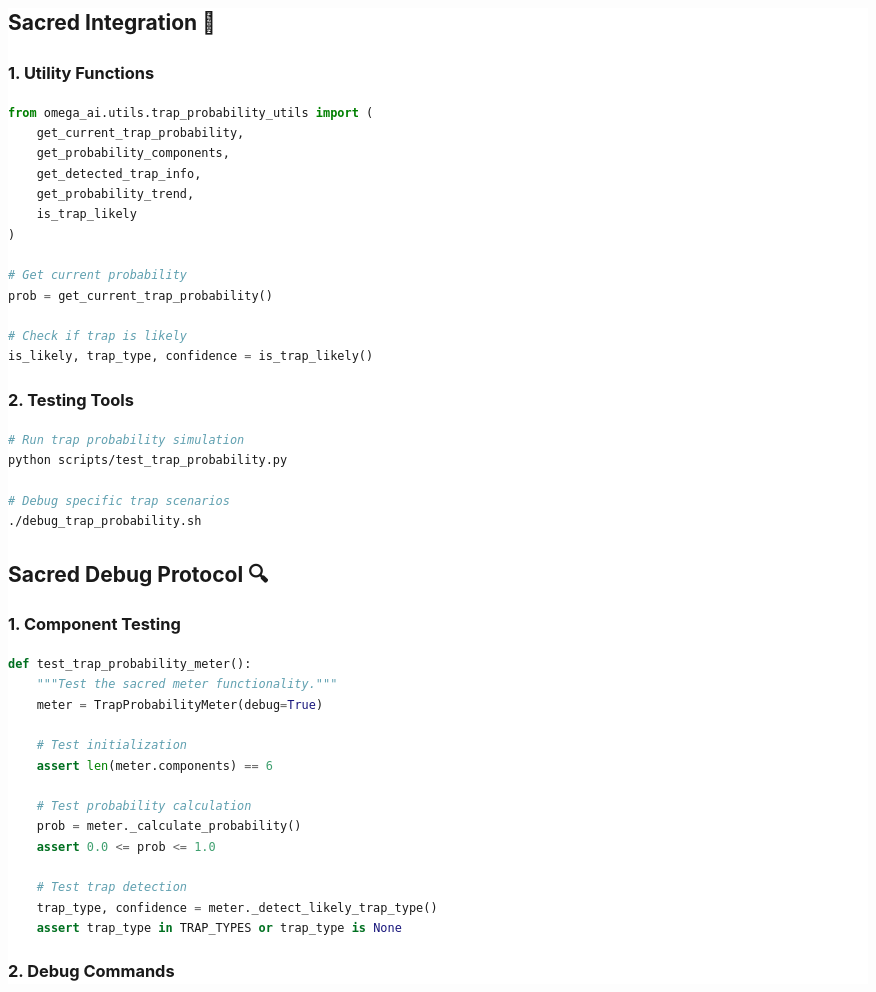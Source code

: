 ## Sacred Integration 🔌

### 1. Utility Functions

```python
from omega_ai.utils.trap_probability_utils import (
    get_current_trap_probability,
    get_probability_components,
    get_detected_trap_info,
    get_probability_trend,
    is_trap_likely
)

# Get current probability
prob = get_current_trap_probability()

# Check if trap is likely
is_likely, trap_type, confidence = is_trap_likely()
```

### 2. Testing Tools

```bash
# Run trap probability simulation
python scripts/test_trap_probability.py

# Debug specific trap scenarios
./debug_trap_probability.sh
```

## Sacred Debug Protocol 🔍

### 1. Component Testing

```python
def test_trap_probability_meter():
    """Test the sacred meter functionality."""
    meter = TrapProbabilityMeter(debug=True)
    
    # Test initialization
    assert len(meter.components) == 6
    
    # Test probability calculation
    prob = meter._calculate_probability()
    assert 0.0 <= prob <= 1.0
    
    # Test trap detection
    trap_type, confidence = meter._detect_likely_trap_type()
    assert trap_type in TRAP_TYPES or trap_type is None
```

### 2. Debug Commands
